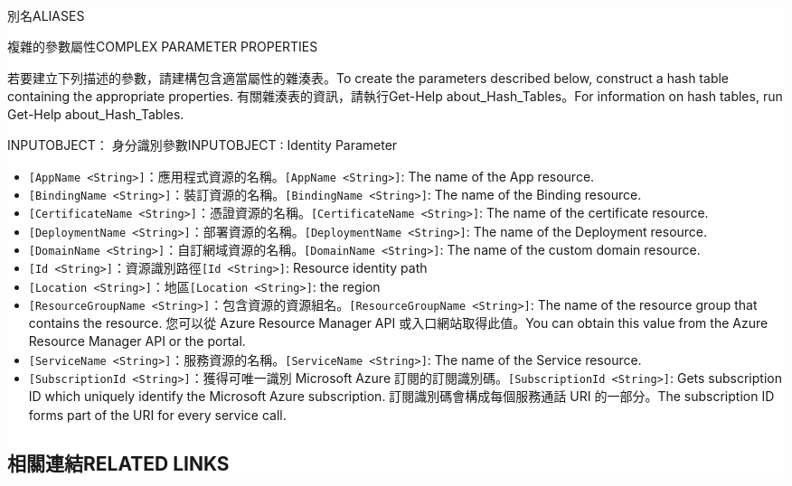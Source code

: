 <span data-ttu-id="d6376-148">別名</span><span class="sxs-lookup"><span data-stu-id="d6376-148">ALIASES</span></span>

<span data-ttu-id="d6376-149">複雜的參數屬性</span><span class="sxs-lookup"><span data-stu-id="d6376-149">COMPLEX PARAMETER PROPERTIES</span></span>

<span data-ttu-id="d6376-150">若要建立下列描述的參數，請建構包含適當屬性的雜湊表。</span><span class="sxs-lookup"><span data-stu-id="d6376-150">To create the parameters described below, construct a hash table containing the appropriate properties.</span></span> <span data-ttu-id="d6376-151">有關雜湊表的資訊，請執行Get-Help about_Hash_Tables。</span><span class="sxs-lookup"><span data-stu-id="d6376-151">For information on hash tables, run Get-Help about_Hash_Tables.</span></span>


<span data-ttu-id="d6376-152">INPUTOBJECT： <ISpringCloudIdentity> 身分識別參數</span><span class="sxs-lookup"><span data-stu-id="d6376-152">INPUTOBJECT <ISpringCloudIdentity>: Identity Parameter</span></span>
  - <span data-ttu-id="d6376-153">`[AppName <String>]`：應用程式資源的名稱。</span><span class="sxs-lookup"><span data-stu-id="d6376-153">`[AppName <String>]`: The name of the App resource.</span></span>
  - <span data-ttu-id="d6376-154">`[BindingName <String>]`：裝訂資源的名稱。</span><span class="sxs-lookup"><span data-stu-id="d6376-154">`[BindingName <String>]`: The name of the Binding resource.</span></span>
  - <span data-ttu-id="d6376-155">`[CertificateName <String>]`：憑證資源的名稱。</span><span class="sxs-lookup"><span data-stu-id="d6376-155">`[CertificateName <String>]`: The name of the certificate resource.</span></span>
  - <span data-ttu-id="d6376-156">`[DeploymentName <String>]`：部署資源的名稱。</span><span class="sxs-lookup"><span data-stu-id="d6376-156">`[DeploymentName <String>]`: The name of the Deployment resource.</span></span>
  - <span data-ttu-id="d6376-157">`[DomainName <String>]`：自訂網域資源的名稱。</span><span class="sxs-lookup"><span data-stu-id="d6376-157">`[DomainName <String>]`: The name of the custom domain resource.</span></span>
  - <span data-ttu-id="d6376-158">`[Id <String>]`：資源識別路徑</span><span class="sxs-lookup"><span data-stu-id="d6376-158">`[Id <String>]`: Resource identity path</span></span>
  - <span data-ttu-id="d6376-159">`[Location <String>]`：地區</span><span class="sxs-lookup"><span data-stu-id="d6376-159">`[Location <String>]`: the region</span></span>
  - <span data-ttu-id="d6376-160">`[ResourceGroupName <String>]`：包含資源的資源組名。</span><span class="sxs-lookup"><span data-stu-id="d6376-160">`[ResourceGroupName <String>]`: The name of the resource group that contains the resource.</span></span> <span data-ttu-id="d6376-161">您可以從 Azure Resource Manager API 或入口網站取得此值。</span><span class="sxs-lookup"><span data-stu-id="d6376-161">You can obtain this value from the Azure Resource Manager API or the portal.</span></span>
  - <span data-ttu-id="d6376-162">`[ServiceName <String>]`：服務資源的名稱。</span><span class="sxs-lookup"><span data-stu-id="d6376-162">`[ServiceName <String>]`: The name of the Service resource.</span></span>
  - <span data-ttu-id="d6376-163">`[SubscriptionId <String>]`：獲得可唯一識別 Microsoft Azure 訂閱的訂閱識別碼。</span><span class="sxs-lookup"><span data-stu-id="d6376-163">`[SubscriptionId <String>]`: Gets subscription ID which uniquely identify the Microsoft Azure subscription.</span></span> <span data-ttu-id="d6376-164">訂閱識別碼會構成每個服務通話 URI 的一部分。</span><span class="sxs-lookup"><span data-stu-id="d6376-164">The subscription ID forms part of the URI for every service call.</span></span>

## <span data-ttu-id="d6376-165">相關連結</span><span class="sxs-lookup"><span data-stu-id="d6376-165">RELATED LINKS</span></span>

